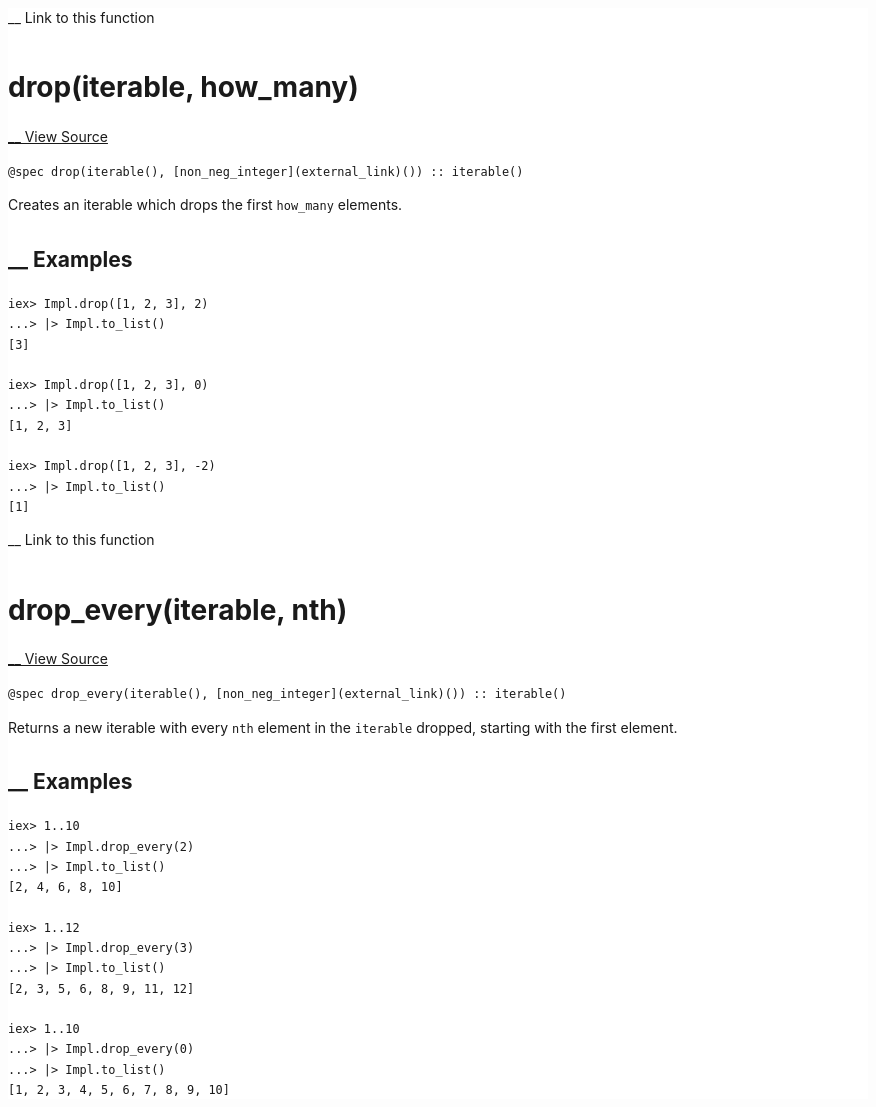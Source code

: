 __ Link to this function

# drop(iterable, how_many)

[ __ View Source ](external_link)
    
    
    @spec drop(iterable(), [non_neg_integer](external_link)()) :: iterable()

Creates an iterable which drops the first `how_many` elements.

##  __ Examples
    
    
    iex> Impl.drop([1, 2, 3], 2)
    ...> |> Impl.to_list()
    [3]
    
    iex> Impl.drop([1, 2, 3], 0)
    ...> |> Impl.to_list()
    [1, 2, 3]
    
    iex> Impl.drop([1, 2, 3], -2)
    ...> |> Impl.to_list()
    [1]

__ Link to this function

# drop_every(iterable, nth)

[ __ View Source ](external_link)
    
    
    @spec drop_every(iterable(), [non_neg_integer](external_link)()) :: iterable()

Returns a new iterable with every `nth` element in the `iterable` dropped, starting with the first element.

##  __ Examples
    
    
    iex> 1..10
    ...> |> Impl.drop_every(2)
    ...> |> Impl.to_list()
    [2, 4, 6, 8, 10]
    
    iex> 1..12
    ...> |> Impl.drop_every(3)
    ...> |> Impl.to_list()
    [2, 3, 5, 6, 8, 9, 11, 12]
    
    iex> 1..10
    ...> |> Impl.drop_every(0)
    ...> |> Impl.to_list()
    [1, 2, 3, 4, 5, 6, 7, 8, 9, 10]
    